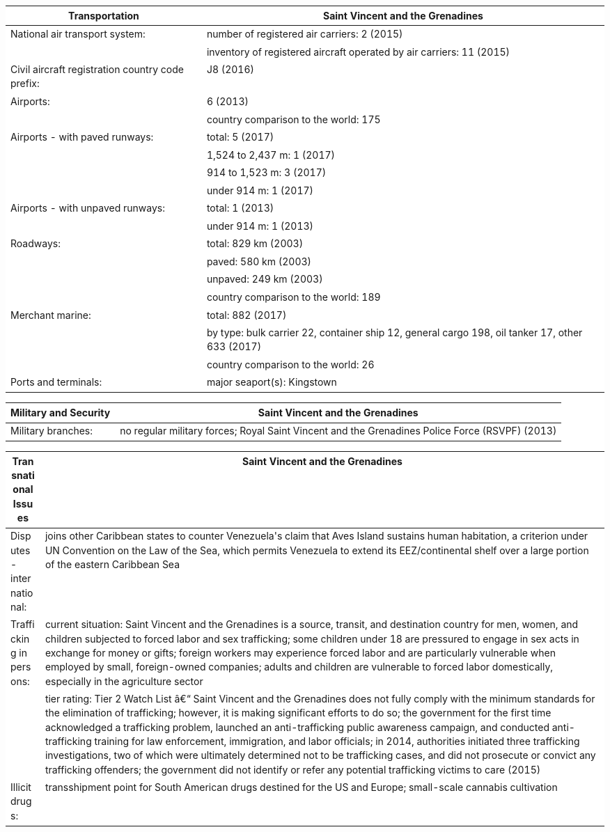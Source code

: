 | Transportation | Saint Vincent and the Grenadines |
| --- | --- |
| National air transport system: | number of registered air carriers: 2 (2015) |
| | inventory of registered aircraft operated by air carriers: 11 (2015) |
| Civil aircraft registration country code prefix: | J8 (2016) |
| Airports: | 6 (2013) |
| | country comparison to the world: 175 |
| Airports - with paved runways: | total: 5 (2017) |
| | 1,524 to 2,437 m: 1 (2017) |
| | 914 to 1,523 m: 3 (2017) |
| | under 914 m: 1 (2017) |
| Airports - with unpaved runways: | total: 1 (2013) |
| | under 914 m: 1 (2013) |
| Roadways: | total: 829 km (2003) |
| | paved: 580 km (2003) |
| | unpaved: 249 km (2003) |
| | country comparison to the world: 189 |
| Merchant marine: | total: 882 (2017) |
| | by type: bulk carrier 22, container ship 12, general cargo 198, oil tanker 17, other 633 (2017) |
| | country comparison to the world: 26 |
| Ports and terminals: | major seaport(s): Kingstown |

| Military and Security | Saint Vincent and the Grenadines |
| --- | --- |
| Military branches: | no regular military forces; Royal Saint Vincent and the Grenadines Police Force (RSVPF) (2013) |

| Transnational Issues | Saint Vincent and the Grenadines |
| --- | --- |
| Disputes - international: | joins other Caribbean states to counter Venezuela's claim that Aves Island sustains human habitation, a criterion under UN Convention on the Law of the Sea, which permits Venezuela to extend its EEZ/continental shelf over a large portion of the eastern Caribbean Sea |
| Trafficking in persons: | current situation: Saint Vincent and the Grenadines is a source, transit, and destination country for men, women, and children subjected to forced labor and sex trafficking; some children under 18 are pressured to engage in sex acts in exchange for money or gifts; foreign workers may experience forced labor and are particularly vulnerable when employed by small, foreign-owned companies; adults and children are vulnerable to forced labor domestically, especially in the agriculture sector |
| | tier rating: Tier 2 Watch List â€“ Saint Vincent and the Grenadines does not fully comply with the minimum standards for the elimination of trafficking; however, it is making significant efforts to do so; the government for the first time acknowledged a trafficking problem, launched an anti-trafficking public awareness campaign, and conducted anti-trafficking training for law enforcement, immigration, and labor officials; in 2014, authorities initiated three trafficking investigations, two of which were ultimately determined not to be trafficking cases, and did not prosecute or convict any trafficking offenders; the government did not identify or refer any potential trafficking victims to care (2015) |
| Illicit drugs: | transshipment point for South American drugs destined for the US and Europe; small-scale cannabis cultivation |
